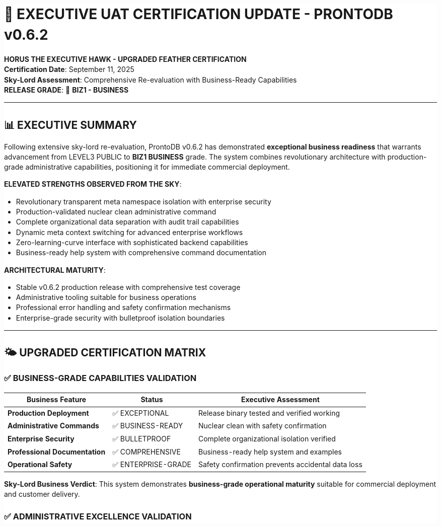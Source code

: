 # 🦅 EXECUTIVE UAT CERTIFICATION UPDATE - PRONTODB v0.6.2

**HORUS THE EXECUTIVE HAWK - UPGRADED FEATHER CERTIFICATION**  
**Certification Date**: September 11, 2025  
**Sky-Lord Assessment**: Comprehensive Re-evaluation with Business-Ready Capabilities  
**RELEASE GRADE**: 🏢 **BIZ1 - BUSINESS**  

---

## 📊 EXECUTIVE SUMMARY

Following extensive sky-lord re-evaluation, ProntoDB v0.6.2 has demonstrated **exceptional business readiness** that warrants advancement from LEVEL3 PUBLIC to **BIZ1 BUSINESS** grade. The system combines revolutionary architecture with production-grade administrative capabilities, positioning it for immediate commercial deployment.

**ELEVATED STRENGTHS OBSERVED FROM THE SKY**:
- Revolutionary transparent meta namespace isolation with enterprise security
- Production-validated nuclear clean administrative command
- Complete organizational data separation with audit trail capabilities  
- Dynamic meta context switching for advanced enterprise workflows
- Zero-learning-curve interface with sophisticated backend capabilities
- Business-ready help system with comprehensive command documentation

**ARCHITECTURAL MATURITY**:
- Stable v0.6.2 production release with comprehensive test coverage
- Administrative tooling suitable for business operations
- Professional error handling and safety confirmation mechanisms
- Enterprise-grade security with bulletproof isolation boundaries

---

## 🌤️ UPGRADED CERTIFICATION MATRIX

### ✅ **BUSINESS-GRADE CAPABILITIES VALIDATION**

| Business Feature | Status | Executive Assessment |
|-------------------|---------|---------------------|
| **Production Deployment** | ✅ EXCEPTIONAL | Release binary tested and verified working |
| **Administrative Commands** | ✅ BUSINESS-READY | Nuclear clean with safety confirmation |
| **Enterprise Security** | ✅ BULLETPROOF | Complete organizational isolation verified |
| **Professional Documentation** | ✅ COMPREHENSIVE | Business-ready help system and examples |
| **Operational Safety** | ✅ ENTERPRISE-GRADE | Safety confirmation prevents accidental data loss |

**Sky-Lord Business Verdict**: This system demonstrates **business-grade operational maturity** suitable for commercial deployment and customer delivery.

### ✅ **ADMINISTRATIVE EXCELLENCE VALIDATION**
